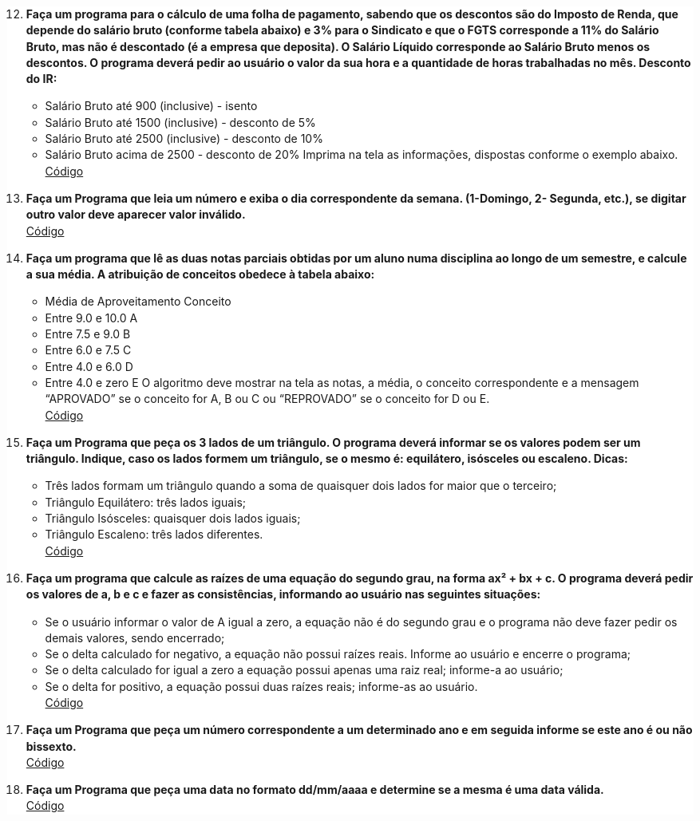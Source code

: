 12. **Faça um programa para o cálculo de uma folha de pagamento, sabendo que os descontos são do Imposto de Renda, que depende do salário bruto (conforme tabela abaixo) e 3% para o Sindicato e que o FGTS corresponde a 11% do Salário Bruto, mas não é descontado (é a empresa que deposita). O Salário Líquido corresponde ao Salário Bruto menos os descontos. O programa deverá pedir ao usuário o valor da sua hora e a quantidade de horas trabalhadas no mês. Desconto do IR:**
    - Salário Bruto até 900 (inclusive) - isento
    - Salário Bruto até 1500 (inclusive) - desconto de 5%
    - Salário Bruto até 2500 (inclusive) - desconto de 10%
    - Salário Bruto acima de 2500 - desconto de 20%
    Imprima na tela as informações, dispostas conforme o exemplo abaixo.  
    [Código](descontos_pagamento.py)

13. **Faça um Programa que leia um número e exiba o dia correspondente da semana. (1-Domingo, 2- Segunda, etc.), se digitar outro valor deve aparecer valor inválido.**  
    [Código](dia_semana.py)

14. **Faça um programa que lê as duas notas parciais obtidas por um aluno numa disciplina ao longo de um semestre, e calcule a sua média. A atribuição de conceitos obedece à tabela abaixo:**
    - Média de Aproveitamento  Conceito
    - Entre 9.0 e 10.0        A
    - Entre 7.5 e 9.0         B
    - Entre 6.0 e 7.5         C
    - Entre 4.0 e 6.0         D
    - Entre 4.0 e zero        E
    O algoritmo deve mostrar na tela as notas, a média, o conceito correspondente e a mensagem “APROVADO” se o conceito for A, B ou C ou “REPROVADO” se o conceito for D ou E.  
    [Código](nota_aproveitamento.py)

15. **Faça um Programa que peça os 3 lados de um triângulo. O programa deverá informar se os valores podem ser um triângulo. Indique, caso os lados formem um triângulo, se o mesmo é: equilátero, isósceles ou escaleno. Dicas:**
    - Três lados formam um triângulo quando a soma de quaisquer dois lados for maior que o terceiro;
    - Triângulo Equilátero: três lados iguais;
    - Triângulo Isósceles: quaisquer dois lados iguais;
    - Triângulo Escaleno: três lados diferentes.  
    [Código](triangulos.py)

16. **Faça um programa que calcule as raízes de uma equação do segundo grau, na forma ax² + bx + c. O programa deverá pedir os valores de a, b e c e fazer as consistências, informando ao usuário nas seguintes situações:**
    - Se o usuário informar o valor de A igual a zero, a equação não é do segundo grau e o programa não deve fazer pedir os demais valores, sendo encerrado;
    - Se o delta calculado for negativo, a equação não possui raízes reais. Informe ao usuário e encerre o programa;
    - Se o delta calculado for igual a zero a equação possui apenas uma raiz real; informe-a ao usuário;
    - Se o delta for positivo, a equação possui duas raízes reais; informe-as ao usuário.  
    [Código](segundo_grau.py)

17. **Faça um Programa que peça um número correspondente a um determinado ano e em seguida informe se este ano é ou não bissexto.**  
    [Código](ano_bi.py)

18. **Faça um Programa que peça uma data no formato dd/mm/aaaa e determine se a mesma é uma data válida.**  
    [Código](dia_mes_ano.py)

